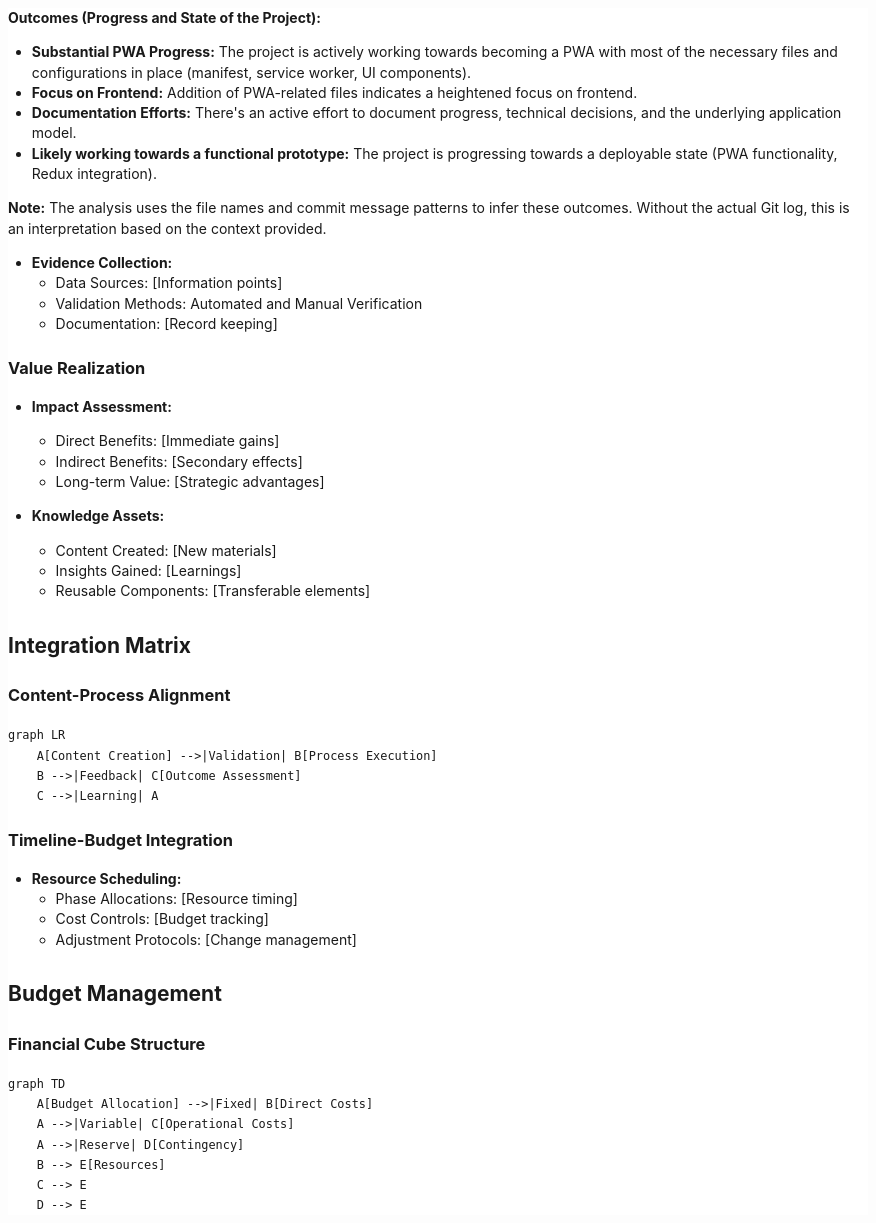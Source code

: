 **Outcomes (Progress and State of the Project):**

*   **Substantial PWA Progress:** The project is actively working towards becoming a PWA with most of the necessary files and configurations in place (manifest, service worker, UI components).
*   **Focus on Frontend:**  Addition of PWA-related files indicates a heightened focus on frontend.
*   **Documentation Efforts:** There's an active effort to document progress, technical decisions, and the underlying application model.
*   **Likely working towards a functional prototype:** The project is progressing towards a deployable state (PWA functionality, Redux integration).

**Note:** The analysis uses the file names and commit message patterns to infer these outcomes.  Without the actual Git log, this is an interpretation based on the context provided.


- **Evidence Collection:**
    * Data Sources: [Information points]
    * Validation Methods: Automated and Manual Verification
    * Documentation: [Record keeping]

### Value Realization
- **Impact Assessment:**
    * Direct Benefits: [Immediate gains]
    * Indirect Benefits: [Secondary effects]
    * Long-term Value: [Strategic advantages]

- **Knowledge Assets:**
    * Content Created: [New materials]
    * Insights Gained: [Learnings]
    * Reusable Components: [Transferable elements]

## Integration Matrix
### Content-Process Alignment
```mermaid
graph LR
    A[Content Creation] -->|Validation| B[Process Execution]
    B -->|Feedback| C[Outcome Assessment]
    C -->|Learning| A
```

### Timeline-Budget Integration
- **Resource Scheduling:**
    * Phase Allocations: [Resource timing]
    * Cost Controls: [Budget tracking]
    * Adjustment Protocols: [Change management]

## Budget Management
### Financial Cube Structure
```mermaid
graph TD
    A[Budget Allocation] -->|Fixed| B[Direct Costs]
    A -->|Variable| C[Operational Costs]
    A -->|Reserve| D[Contingency]
    B --> E[Resources]
    C --> E
    D --> E
```
